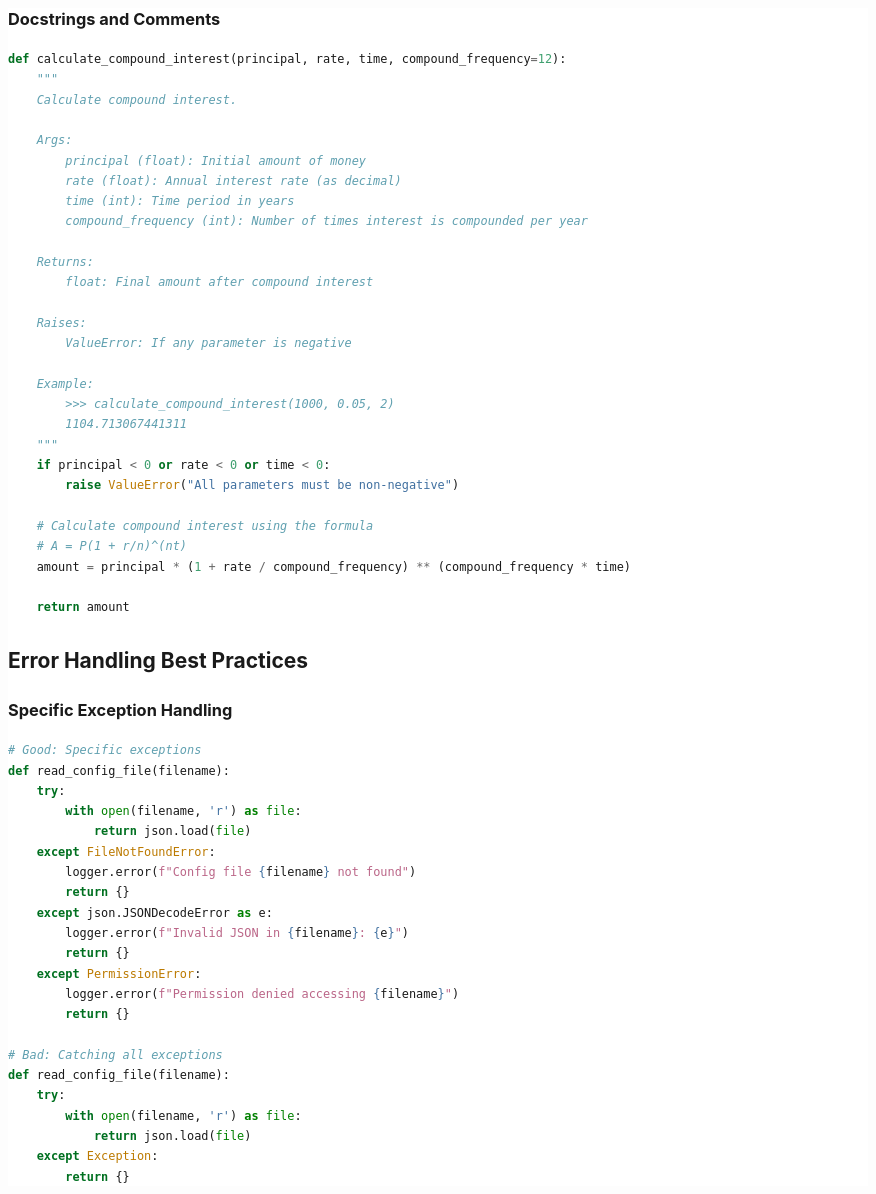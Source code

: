 ### Docstrings and Comments
```python
def calculate_compound_interest(principal, rate, time, compound_frequency=12):
    """
    Calculate compound interest.
    
    Args:
        principal (float): Initial amount of money
        rate (float): Annual interest rate (as decimal)
        time (int): Time period in years
        compound_frequency (int): Number of times interest is compounded per year
    
    Returns:
        float: Final amount after compound interest
    
    Raises:
        ValueError: If any parameter is negative
    
    Example:
        >>> calculate_compound_interest(1000, 0.05, 2)
        1104.713067441311
    """
    if principal < 0 or rate < 0 or time < 0:
        raise ValueError("All parameters must be non-negative")
    
    # Calculate compound interest using the formula
    # A = P(1 + r/n)^(nt)
    amount = principal * (1 + rate / compound_frequency) ** (compound_frequency * time)
    
    return amount
```

## Error Handling Best Practices

### Specific Exception Handling
```python
# Good: Specific exceptions
def read_config_file(filename):
    try:
        with open(filename, 'r') as file:
            return json.load(file)
    except FileNotFoundError:
        logger.error(f"Config file {filename} not found")
        return {}
    except json.JSONDecodeError as e:
        logger.error(f"Invalid JSON in {filename}: {e}")
        return {}
    except PermissionError:
        logger.error(f"Permission denied accessing {filename}")
        return {}

# Bad: Catching all exceptions
def read_config_file(filename):
    try:
        with open(filename, 'r') as file:
            return json.load(file)
    except Exception:
        return {}
```
